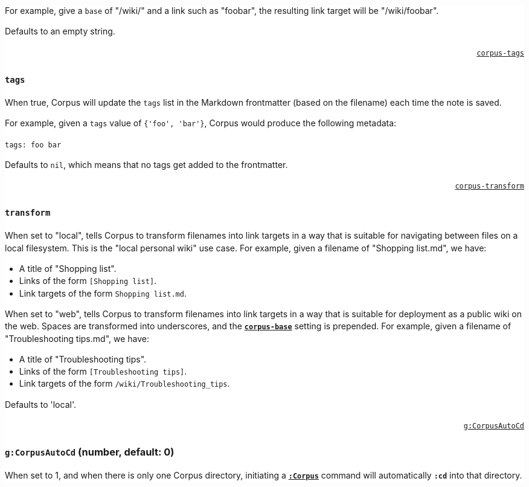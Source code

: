For example, give a `base` of &quot;/wiki/&quot; and a link such as &quot;foobar&quot;, the resulting link target will be &quot;/wiki/foobar&quot;.

Defaults to an empty string.

<p align="right"><a name="corpus-tags" href="#user-content-corpus-tags"><code>corpus-tags</code></a></p>

### `tags`<a name="corpus-tags" href="#user-content-corpus-tags"></a>

When true, Corpus will update the `tags` list in the Markdown frontmatter (based on the filename) each time the note is saved.

For example, given a `tags` value of `{'foo', 'bar'}`, Corpus would produce the following metadata:

```
tags: foo bar
```

Defaults to `nil`, which means that no tags get added to the frontmatter.

<p align="right"><a name="corpus-transform" href="#user-content-corpus-transform"><code>corpus-transform</code></a></p>

### `transform`<a name="corpus-transform" href="#user-content-corpus-transform"></a>

When set to &quot;local&quot;, tells Corpus to transform filenames into link targets in a way that is suitable for navigating between files on a local filesystem. This is the &quot;local personal wiki&quot; use case. For example, given a filename of &quot;Shopping list.md&quot;, we have:

- A title of &quot;Shopping list&quot;.
- Links of the form `[Shopping list]`.
- Link targets of the form `Shopping list.md`.

When set to &quot;web&quot;, tells Corpus to transform filenames into link targets in a way that is suitable for deployment as a public wiki on the web. Spaces are transformed into underscores, and the <strong>[`corpus-base`](#user-content-corpus-base)</strong> setting is prepended. For example, given a filename of &quot;Troubleshooting tips.md&quot;, we have:

- A title of &quot;Troubleshooting tips&quot;.
- Links of the form `[Troubleshooting tips]`.
- Link targets of the form `/wiki/Troubleshooting_tips`.

Defaults to 'local'.

<p align="right"><a name="gcorpusautocd" href="#user-content-gcorpusautocd"><code>g:CorpusAutoCd</code></a></p>

### `g:CorpusAutoCd` (number, default: 0)<a name="corpus-gcorpusautocd-number-default-0" href="#user-content-corpus-gcorpusautocd-number-default-0"></a>

When set to 1, and when there is only one Corpus directory, initiating a <strong>[`:Corpus`](#user-content-corpus)</strong> command will automatically <strong>`:cd`</strong> into that directory.


[is a link]: <./is a link.md>